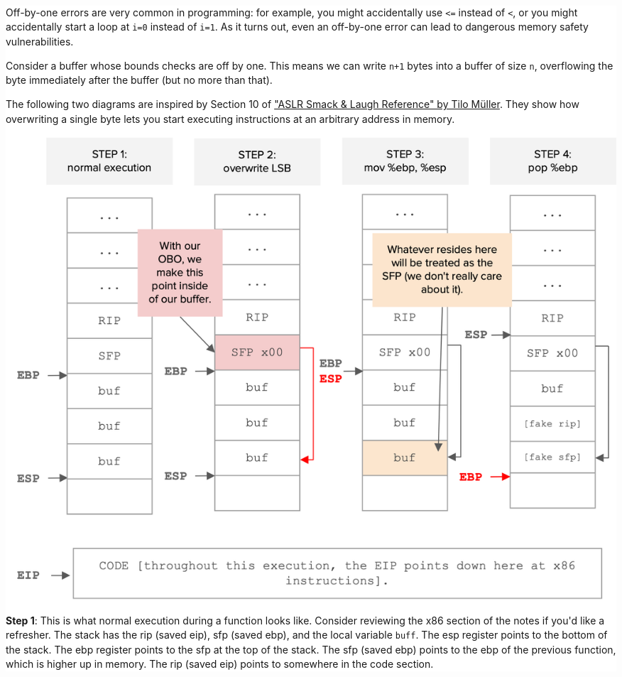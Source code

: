Off-by-one errors are very common in programming: for example, you might accidentally use `<=` instead of `<`, or you might accidentally start a loop at `i=0` instead of `i=1`. As it turns out, even an off-by-one error can lead to dangerous memory safety vulnerabilities.

Consider a buffer whose bounds checks are off by one. This means we can write `n+1` bytes into a buffer of size `n`, overflowing the byte immediately after the buffer (but no more than that).

The following two diagrams are inspired by Section 10 of ["ASLR Smack & Laugh Reference" by Tilo Müller](http://www.icir.org/matthias/cs161-sp13/aslr-bypass.pdf). They show how overwriting a single byte lets you start executing instructions at an arbitrary address in memory.

<img src="/assets/images/memory-safety/vulnerabilities/offbyone1.png" alt="Stack diagrams showing the exploitation of an off-by-one
vulnerability for the first return" />

**Step 1**: This is what normal execution during a function looks like. Consider reviewing the x86 section of the notes if you'd like a refresher. The stack has the rip (saved eip), sfp (saved ebp), and the local variable `buff`. The esp register points to the bottom of the stack. The ebp register points to the sfp at the top of the stack. The sfp (saved ebp) points to the ebp of the previous function, which is higher up in memory. The rip (saved eip) points to somewhere in the code section.
